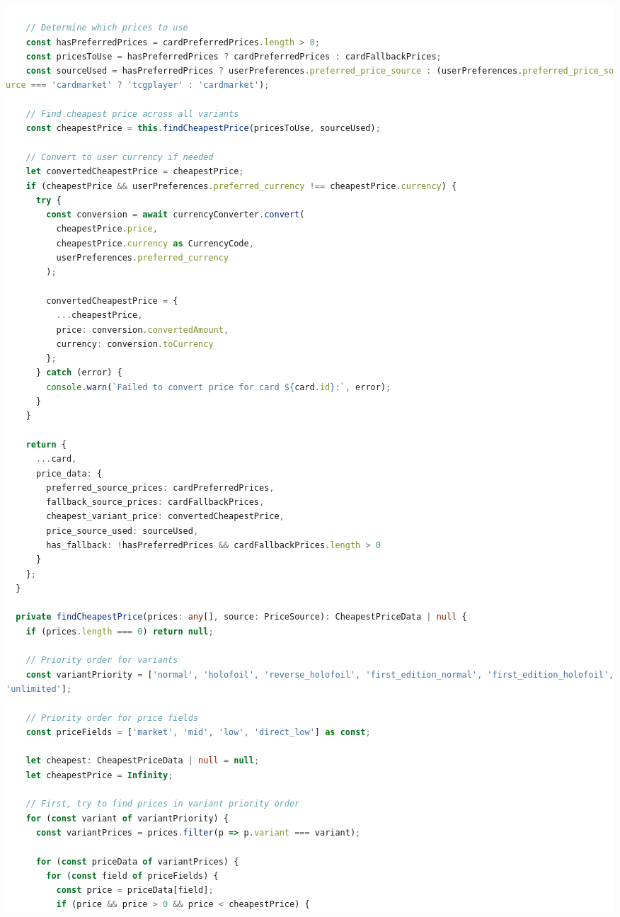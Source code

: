 ```typescript
    
    // Determine which prices to use
    const hasPreferredPrices = cardPreferredPrices.length > 0;
    const pricesToUse = hasPreferredPrices ? cardPreferredPrices : cardFallbackPrices;
    const sourceUsed = hasPreferredPrices ? userPreferences.preferred_price_source : (userPreferences.preferred_price_source === 'cardmarket' ? 'tcgplayer' : 'cardmarket');
    
    // Find cheapest price across all variants
    const cheapestPrice = this.findCheapestPrice(pricesToUse, sourceUsed);
    
    // Convert to user currency if needed
    let convertedCheapestPrice = cheapestPrice;
    if (cheapestPrice && userPreferences.preferred_currency !== cheapestPrice.currency) {
      try {
        const conversion = await currencyConverter.convert(
          cheapestPrice.price,
          cheapestPrice.currency as CurrencyCode,
          userPreferences.preferred_currency
        );
        
        convertedCheapestPrice = {
          ...cheapestPrice,
          price: conversion.convertedAmount,
          currency: conversion.toCurrency
        };
      } catch (error) {
        console.warn(`Failed to convert price for card ${card.id}:`, error);
      }
    }
    
    return {
      ...card,
      price_data: {
        preferred_source_prices: cardPreferredPrices,
        fallback_source_prices: cardFallbackPrices,
        cheapest_variant_price: convertedCheapestPrice,
        price_source_used: sourceUsed,
        has_fallback: !hasPreferredPrices && cardFallbackPrices.length > 0
      }
    };
  }

  private findCheapestPrice(prices: any[], source: PriceSource): CheapestPriceData | null {
    if (prices.length === 0) return null;
    
    // Priority order for variants
    const variantPriority = ['normal', 'holofoil', 'reverse_holofoil', 'first_edition_normal', 'first_edition_holofoil', 'unlimited'];
    
    // Priority order for price fields
    const priceFields = ['market', 'mid', 'low', 'direct_low'] as const;
    
    let cheapest: CheapestPriceData | null = null;
    let cheapestPrice = Infinity;
    
    // First, try to find prices in variant priority order
    for (const variant of variantPriority) {
      const variantPrices = prices.filter(p => p.variant === variant);
      
      for (const priceData of variantPrices) {
        for (const field of priceFields) {
          const price = priceData[field];
          if (price && price > 0 && price < cheapestPrice) {
```